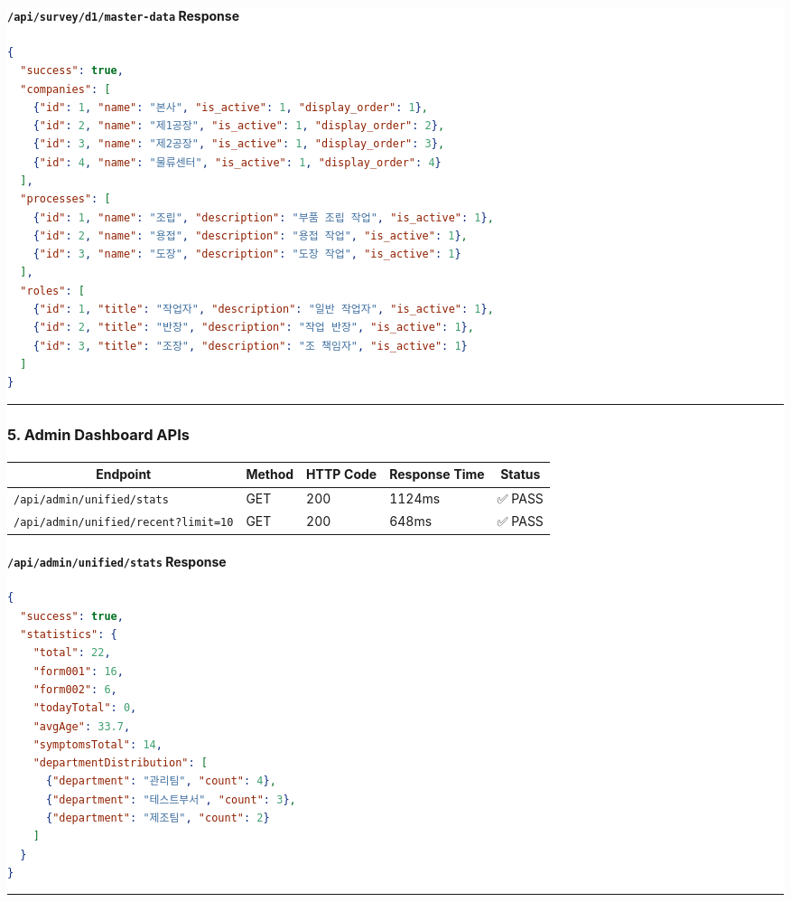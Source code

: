 #### `/api/survey/d1/master-data` Response
```json
{
  "success": true,
  "companies": [
    {"id": 1, "name": "본사", "is_active": 1, "display_order": 1},
    {"id": 2, "name": "제1공장", "is_active": 1, "display_order": 2},
    {"id": 3, "name": "제2공장", "is_active": 1, "display_order": 3},
    {"id": 4, "name": "물류센터", "is_active": 1, "display_order": 4}
  ],
  "processes": [
    {"id": 1, "name": "조립", "description": "부품 조립 작업", "is_active": 1},
    {"id": 2, "name": "용접", "description": "용접 작업", "is_active": 1},
    {"id": 3, "name": "도장", "description": "도장 작업", "is_active": 1}
  ],
  "roles": [
    {"id": 1, "title": "작업자", "description": "일반 작업자", "is_active": 1},
    {"id": 2, "title": "반장", "description": "작업 반장", "is_active": 1},
    {"id": 3, "title": "조장", "description": "조 책임자", "is_active": 1}
  ]
}
```

---

### 5. Admin Dashboard APIs

| Endpoint | Method | HTTP Code | Response Time | Status |
|----------|--------|-----------|---------------|--------|
| `/api/admin/unified/stats` | GET | 200 | 1124ms | ✅ PASS |
| `/api/admin/unified/recent?limit=10` | GET | 200 | 648ms | ✅ PASS |

#### `/api/admin/unified/stats` Response
```json
{
  "success": true,
  "statistics": {
    "total": 22,
    "form001": 16,
    "form002": 6,
    "todayTotal": 0,
    "avgAge": 33.7,
    "symptomsTotal": 14,
    "departmentDistribution": [
      {"department": "관리팀", "count": 4},
      {"department": "테스트부서", "count": 3},
      {"department": "제조팀", "count": 2}
    ]
  }
}
```

---